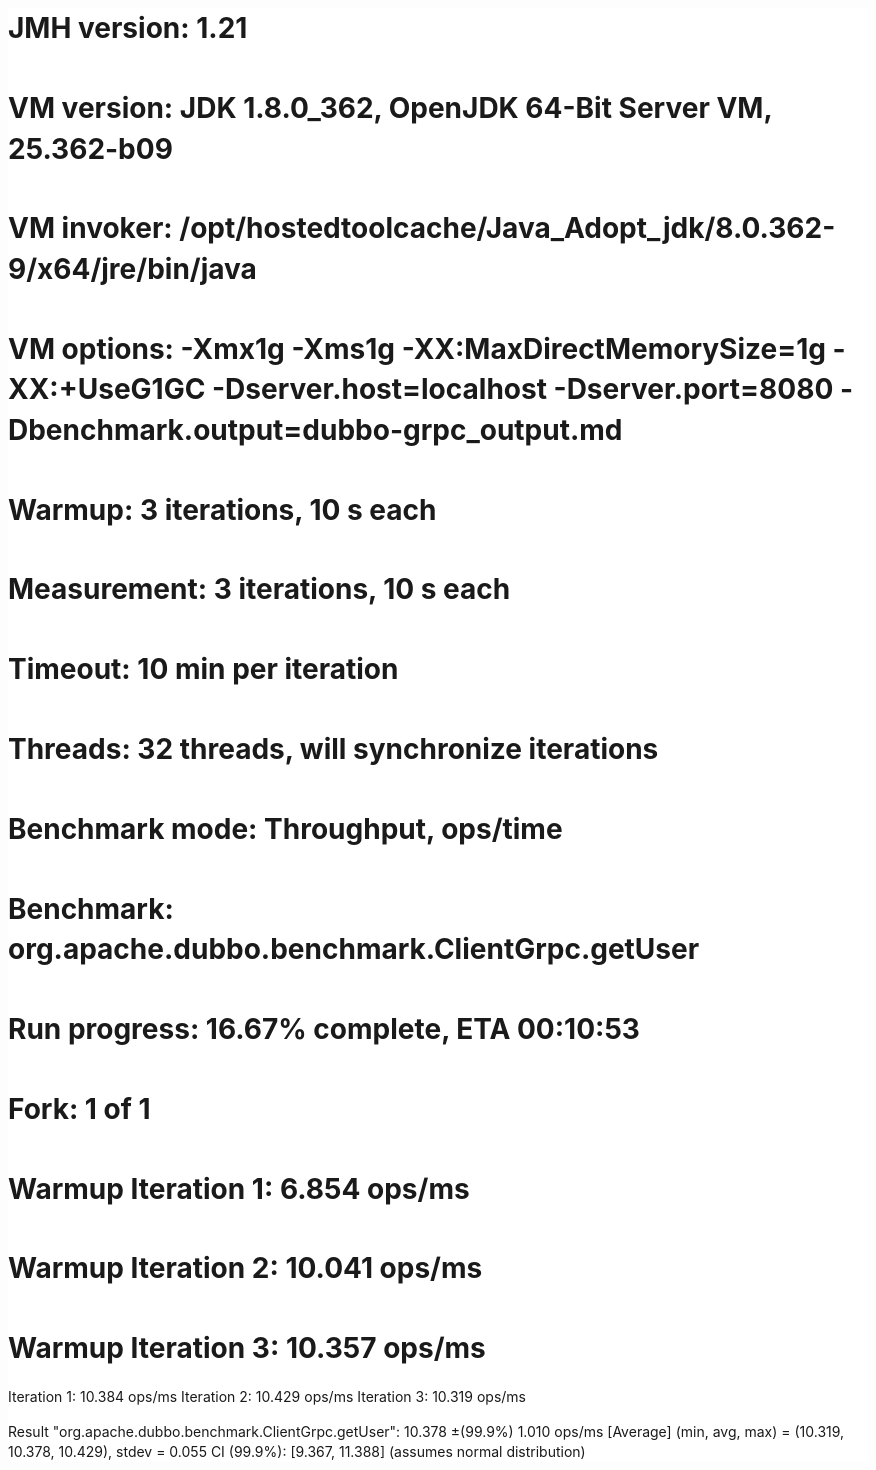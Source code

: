 
# JMH version: 1.21
# VM version: JDK 1.8.0_362, OpenJDK 64-Bit Server VM, 25.362-b09
# VM invoker: /opt/hostedtoolcache/Java_Adopt_jdk/8.0.362-9/x64/jre/bin/java
# VM options: -Xmx1g -Xms1g -XX:MaxDirectMemorySize=1g -XX:+UseG1GC -Dserver.host=localhost -Dserver.port=8080 -Dbenchmark.output=dubbo-grpc_output.md
# Warmup: 3 iterations, 10 s each
# Measurement: 3 iterations, 10 s each
# Timeout: 10 min per iteration
# Threads: 32 threads, will synchronize iterations
# Benchmark mode: Throughput, ops/time
# Benchmark: org.apache.dubbo.benchmark.ClientGrpc.getUser

# Run progress: 16.67% complete, ETA 00:10:53
# Fork: 1 of 1
# Warmup Iteration   1: 6.854 ops/ms
# Warmup Iteration   2: 10.041 ops/ms
# Warmup Iteration   3: 10.357 ops/ms
Iteration   1: 10.384 ops/ms
Iteration   2: 10.429 ops/ms
Iteration   3: 10.319 ops/ms


Result "org.apache.dubbo.benchmark.ClientGrpc.getUser":
  10.378 ±(99.9%) 1.010 ops/ms [Average]
  (min, avg, max) = (10.319, 10.378, 10.429), stdev = 0.055
  CI (99.9%): [9.367, 11.388] (assumes normal distribution)
